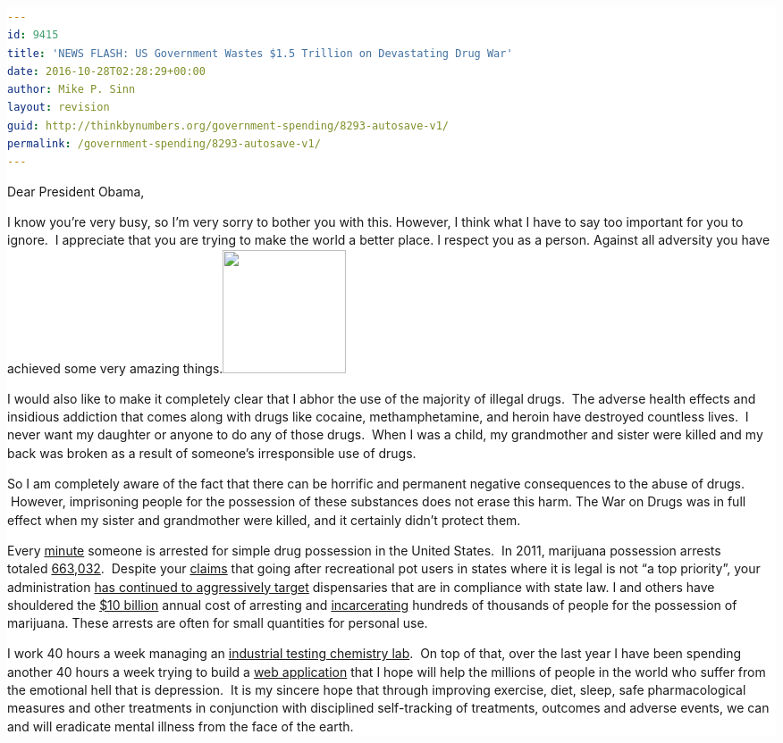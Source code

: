 ```yaml
---
id: 9415
title: 'NEWS FLASH: US Government Wastes $1.5 Trillion on Devastating Drug War'
date: 2016-10-28T02:28:29+00:00
author: Mike P. Sinn
layout: revision
guid: http://thinkbynumbers.org/government-spending/8293-autosave-v1/
permalink: /government-spending/8293-autosave-v1/
---
```

<p id="header">
  Dear President Obama,
</p>

I know you&#8217;re very busy, so I&#8217;m very sorry to bother you with this. However, I think what I have to say too important for you to ignore.  I appreciate that you are trying to make the world a better place. I respect you as a person. Against all adversity you have achieved some very amazing things.[<img class="alignright" title="No Drugs!" src="https://i0.wp.com/thinkbynumbers.org/wp-content/uploads/2013/04/image_gallery.gif?resize=138%2C138" alt="" width="138" height="138" data-recalc-dims="1" />](https://i0.wp.com/thinkbynumbers.org/wp-content/uploads/2013/04/image_gallery.gif)

<div id="contents">
  <p>
    I would also like to make it completely clear that I abhor the use of the majority of illegal drugs.  The adverse health effects and insidious addiction that comes along with drugs like cocaine, methamphetamine, and heroin have destroyed countless lives.  I never want my daughter or anyone to do any of those drugs.  When I was a child, my grandmother and sister were killed and my back was broken as a result of someone’s irresponsible use of drugs.
  </p>
  
  <p>
    So I am completely aware of the fact that there can be horrific and permanent negative consequences to the abuse of drugs.  However, imprisoning people for the possession of these substances does not erase this harm. The War on Drugs was in full effect when my sister and grandmother were killed, and it certainly didn&#8217;t protect them.
  </p>
  
  <p>
    Every <a href="https://www2.fbi.gov/ucr/cius2009/arrests/index.html" target="_blank">minute</a> someone is arrested for simple drug possession in the United States.  In 2011, marijuana possession arrests totaled <a href="http://www.huffingtonpost.com/2013/01/17/marijuana-possession-arrests_n_2490340.html" target="_blank">663,032</a>.  Despite your <a href="http://www.huffingtonpost.com/2012/12/14/obama-pot-washington-colorado_n_2299512.html">claims</a> that going after recreational pot users in states where it is legal is not &#8220;a top priority&#8221;, your administration <a href="http://web.archive.org/web/20150104151404/http://www.huffingtonpost.com/2012/09/26/medical-marijuana-la-feds_n_1916191.html" target="_blank">has continued to aggressively target</a> dispensaries that are in compliance with state law. I and others have shouldered the <a href="http://www.drugscience.org/Archive/bcr7/Gettman_Marijuana_Arrests_in_the_United_States.pdf">$10 billion</a> annual cost of arresting and <a href="http://ecolocalizer.com/2011/05/17/louisiana-man-sentenced-to-life-in-prison-for-marijuana-possession/">incarcerating</a> hundreds of thousands of people for the possession of marijuana. These arrests are often for small quantities for personal use.
  </p>
  
  <p>
    I work 40 hours a week managing an <a href="http://labinc.com/">industrial testing chemistry lab</a>.  On top of that, over the last year I have been spending another 40 hours a week trying to build a <a href="https://quantimo.do/">web application</a> that I hope will help the millions of people in the world who suffer from the emotional hell that is depression.  It is my sincere hope that through improving exercise, diet, sleep, safe pharmacological measures and other treatments in conjunction with disciplined self-tracking of treatments, outcomes and adverse events, we can and will eradicate mental illness from the face of the earth.
  </p>
  